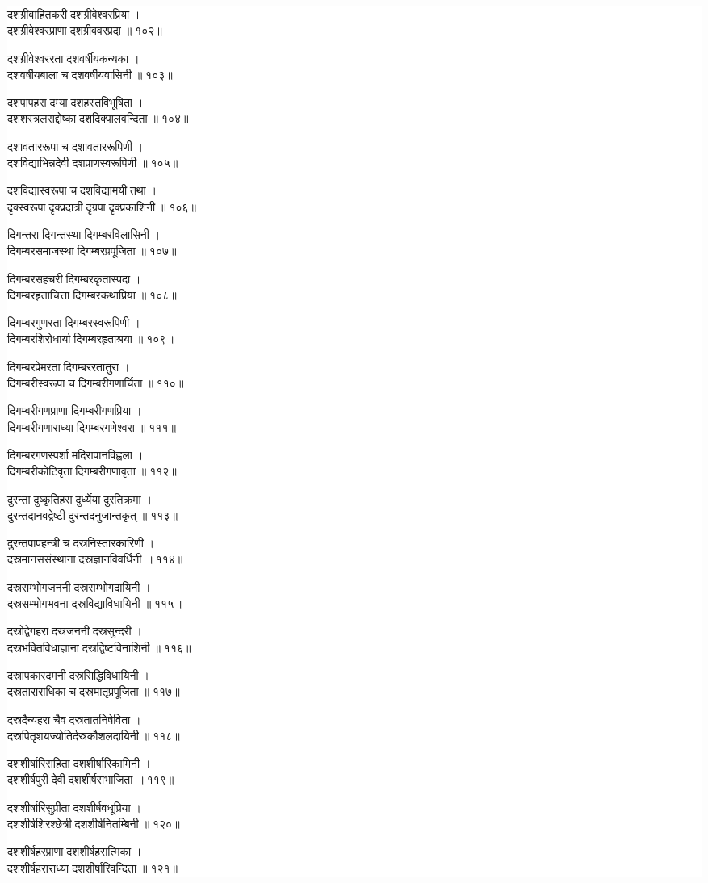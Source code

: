 दशग्रीवाहितकरी दशग्रीवेश्वरप्रिया ।  
दशग्रीवेश्वरप्राणा दशग्रीववरप्रदा ॥ १०२॥  
  
दशग्रीवेश्वररता दशवर्षीयकन्यका ।  
दशवर्षीयबाला च दशवर्षीयवासिनी ॥ १०३॥  
  
दशपापहरा दम्या दशहस्तविभूषिता ।  
दशशस्त्रलसद्दोष्का दशदिक्पालवन्दिता ॥ १०४॥  
  
दशावताररूपा च दशावताररूपिणी ।  
दशविद्याभिन्नदेवी दशप्राणस्वरूपिणी ॥ १०५॥  
  
दशविद्यास्वरूपा च दशविद्यामयी तथा ।  
दृक्स्वरूपा दृक्प्रदात्री दृग्रपा दृक्प्रकाशिनी ॥ १०६॥  
  
दिगन्तरा दिगन्तस्था दिगम्बरविलासिनी ।  
दिगम्बरसमाजस्था दिगम्बरप्रपूजिता ॥ १०७॥  
  
दिगम्बरसहचरी दिगम्बरकृतास्पदा ।  
दिगम्बरहृताचित्ता दिगम्बरकथाप्रिया ॥ १०८॥  
  
दिगम्बरगुणरता दिगम्बरस्वरूपिणी ।  
दिगम्बरशिरोधार्या दिगम्बरहृताश्रया ॥ १०९॥  
  
दिगम्बरप्रेमरता दिगम्बररतातुरा ।  
दिगम्बरीस्वरूपा च दिगम्बरीगणार्चिता ॥ ११०॥  
  
दिगम्बरीगणप्राणा दिगम्बरीगणप्रिया ।  
दिगम्बरीगणाराध्या दिगम्बरगणेश्वरा ॥ १११॥  
  
दिगम्बरगणस्पर्शा मदिरापानविह्वला ।  
दिगम्बरीकोटिवृता दिगम्बरीगणावृता ॥ ११२॥  
  
दुरन्ता दुष्कृतिहरा दुर्ध्येया दुरतिक्रमा ।  
दुरन्तदानवद्वेष्टी दुरन्तदनुजान्तकृत् ॥ ११३॥  
  
दुरन्तपापहन्त्री च दस्रनिस्तारकारिणी ।  
दस्रमानससंस्थाना दस्रज्ञानविवर्धिनी ॥ ११४॥  
  
दस्रसम्भोगजननी दस्रसम्भोगदायिनी ।  
दस्रसम्भोगभवना दस्रविद्याविधायिनी ॥ ११५॥  
  
दस्रोद्वेगहरा दस्रजननी दस्रसुन्दरी ।  
दस्रभक्तिविधाज्ञाना दस्रद्विष्टविनाशिनी ॥ ११६॥  
  
दस्रापकारदमनी दस्रसिद्धिविधायिनी ।  
दस्रताराराधिका च दस्रमातृप्रपूजिता ॥ ११७॥  
  
दस्रदैन्यहरा चैव दस्रतातनिषेविता ।  
दस्रपितृशयज्योतिर्दस्रकौशलदायिनी ॥ ११८॥  
  
दशशीर्षारिसहिता दशशीर्षारिकामिनी ।  
दशशीर्षपुरी देवी दशशीर्षसभाजिता ॥ ११९॥  
  
दशशीर्षारिसुप्रीता दशशीर्षवधूप्रिया ।  
दशशीर्षशिरश्छेत्री दशशीर्षनितम्बिनी ॥ १२०॥  
  
दशशीर्षहरप्राणा दशशीर्षहरात्मिका ।  
दशशीर्षहराराध्या दशशीर्षारिवन्दिता ॥ १२१॥  
  